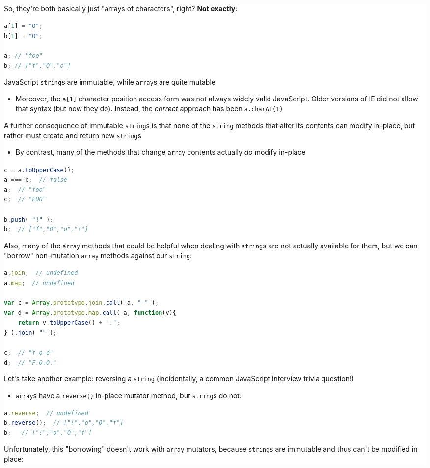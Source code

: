 So, they're both basically just "arrays of characters", right? **Not exactly**:

```js
a[1] = "O";
b[1] = "O";

a; // "foo"
b; // ["f","O","o"]
```

JavaScript `string`s are immutable, while `array`s are quite mutable
- Moreover, the `a[1]` character position access form was not always widely valid JavaScript. Older versions of IE did not allow that syntax (but now they do). Instead, the *correct* approach has been `a.charAt(1)`

A further consequence of immutable `string`s is that none of the `string` methods that alter its contents can modify in-place, but rather must create and return new `string`s
- By contrast, many of the methods that change `array` contents actually *do* modify in-place

```js
c = a.toUpperCase();
a === c;  // false
a;  // "foo"
c;  // "FOO"

b.push( "!" );
b;  // ["f","O","o","!"]
```

Also, many of the `array` methods that could be helpful when dealing with `string`s are not actually available for them, but we can "borrow" non-mutation `array` methods against our `string`:

```js
a.join;  // undefined
a.map;  // undefined

var c = Array.prototype.join.call( a, "-" );
var d = Array.prototype.map.call( a, function(v){
    return v.toUpperCase() + ".";
} ).join( "" );

c;  // "f-o-o"
d;  // "F.O.O."
```

Let's take another example: reversing a `string` (incidentally, a common JavaScript interview trivia question!)
- `array`s have a `reverse()` in-place mutator method, but `string`s do not:

```js
a.reverse;  // undefined
b.reverse();  // ["!","o","O","f"]
b;   // ["!","o","O","f"]
```

Unfortunately, this "borrowing" doesn't work with `array` mutators, because `string`s are immutable and thus can't be modified in place:
